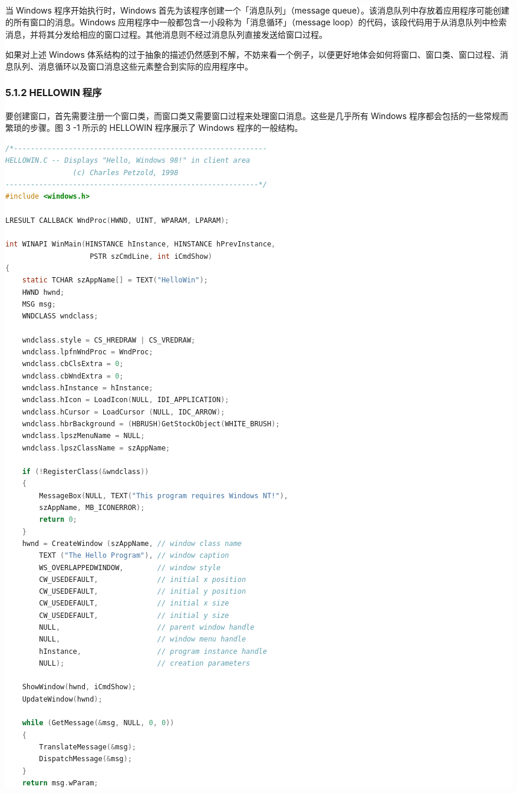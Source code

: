 当 Windows 程序开始执行时，Windows 首先为该程序创建一个「消息队列」（message queue）。该消息队列中存放着应用程序可能创建的所有窗口的消息。Windows 应用程序中一般都包含一小段称为「消息循环」（message loop）的代码，该段代码用于从消息队列中检索消息，并将其分发给相应的窗口过程。其他消息则不经过消息队列直接发送给窗口过程。  

如果对上述 Windows 体系结构的过于抽象的描述仍然感到不解，不妨来看一个例子，以便更好地体会如何将窗口、窗口类、窗口过程、消息队列、消息循环以及窗口消息这些元素整合到实际的应用程序中。  

### 5.1.2 HELLOWIN 程序

要创建窗口，首先需要注册一个窗口类，而窗口类又需要窗口过程来处理窗口消息。这些是几乎所有 Windows 程序都会包括的一些常规而繁琐的步骤。图 3 -1 所示的 HELLOWIN 程序展示了 Windows 程序的一般结构。

```c
/*------------------------------------------------------------
HELLOWIN.C -- Displays "Hello, Windows 98!" in client area
				(c) Charles Petzold, 1998
------------------------------------------------------------*/
#include <windows.h>

LRESULT CALLBACK WndProc(HWND, UINT, WPARAM, LPARAM);

int WINAPI WinMain(HINSTANCE hInstance, HINSTANCE hPrevInstance,
					PSTR szCmdLine, int iCmdShow)
{
    static TCHAR szAppName[] = TEXT("HelloWin");
    HWND hwnd;
    MSG msg;
    WNDCLASS wndclass;

    wndclass.style = CS_HREDRAW | CS_VREDRAW;
    wndclass.lpfnWndProc = WndProc;
    wndclass.cbClsExtra = 0;
    wndclass.cbWndExtra = 0;
    wndclass.hInstance = hInstance;
    wndclass.hIcon = LoadIcon(NULL, IDI_APPLICATION);
    wndclass.hCursor = LoadCursor (NULL, IDC_ARROW); 
    wndclass.hbrBackground = (HBRUSH)GetStockObject(WHITE_BRUSH);
    wndclass.lpszMenuName = NULL;
    wndclass.lpszClassName = szAppName;
    
    if (!RegisterClass(&wndclass))
    {
        MessageBox(NULL, TEXT("This program requires Windows NT!"),
        szAppName, MB_ICONERROR);
        return 0;
    }
    hwnd = CreateWindow (szAppName, // window class name
    	TEXT ("The Hello Program"), // window caption
	    WS_OVERLAPPEDWINDOW, 		// window style
    	CW_USEDEFAULT, 				// initial x position
    	CW_USEDEFAULT, 				// initial y position
	    CW_USEDEFAULT, 				// initial x size
    	CW_USEDEFAULT, 				// initial y size
	    NULL, 						// parent window handle
    	NULL, 						// window menu handle
	    hInstance, 					// program instance handle
    	NULL); 						// creation parameters
    
	ShowWindow(hwnd, iCmdShow);
	UpdateWindow(hwnd);
    
    while (GetMessage(&msg, NULL, 0, 0))
    {
        TranslateMessage(&msg);
        DispatchMessage(&msg);
    }
	return msg.wParam;
```